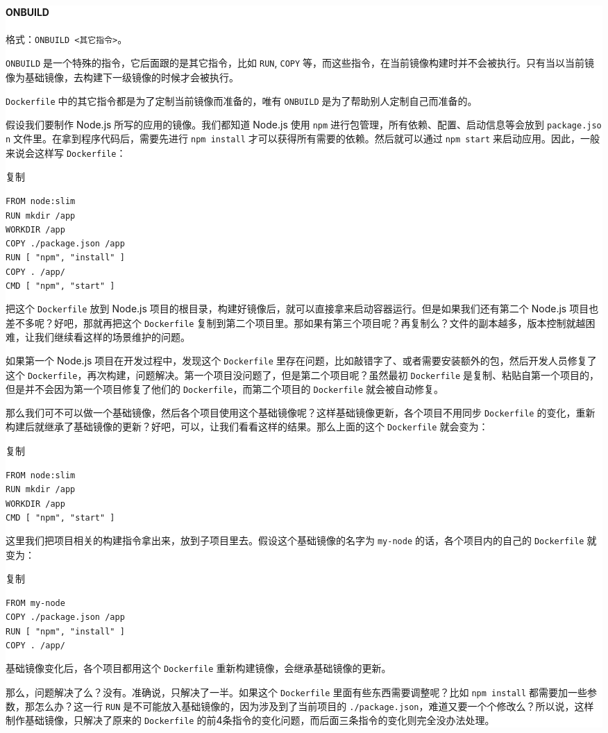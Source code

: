 #### ONBUILD

格式：`ONBUILD <其它指令>`。

`ONBUILD` 是一个特殊的指令，它后面跟的是其它指令，比如 `RUN`, `COPY` 等，而这些指令，在当前镜像构建时并不会被执行。只有当以当前镜像为基础镜像，去构建下一级镜像的时候才会被执行。

`Dockerfile` 中的其它指令都是为了定制当前镜像而准备的，唯有 `ONBUILD` 是为了帮助别人定制自己而准备的。

假设我们要制作 Node.js 所写的应用的镜像。我们都知道 Node.js 使用 `npm` 进行包管理，所有依赖、配置、启动信息等会放到 `package.json` 文件里。在拿到程序代码后，需要先进行 `npm install` 才可以获得所有需要的依赖。然后就可以通过 `npm start` 来启动应用。因此，一般来说会这样写 `Dockerfile`：

复制

```
FROM node:slim
RUN mkdir /app
WORKDIR /app
COPY ./package.json /app
RUN [ "npm", "install" ]
COPY . /app/
CMD [ "npm", "start" ]
```

把这个 `Dockerfile` 放到 Node.js 项目的根目录，构建好镜像后，就可以直接拿来启动容器运行。但是如果我们还有第二个 Node.js 项目也差不多呢？好吧，那就再把这个 `Dockerfile` 复制到第二个项目里。那如果有第三个项目呢？再复制么？文件的副本越多，版本控制就越困难，让我们继续看这样的场景维护的问题。

如果第一个 Node.js 项目在开发过程中，发现这个 `Dockerfile` 里存在问题，比如敲错字了、或者需要安装额外的包，然后开发人员修复了这个 `Dockerfile`，再次构建，问题解决。第一个项目没问题了，但是第二个项目呢？虽然最初 `Dockerfile` 是复制、粘贴自第一个项目的，但是并不会因为第一个项目修复了他们的 `Dockerfile`，而第二个项目的 `Dockerfile` 就会被自动修复。

那么我们可不可以做一个基础镜像，然后各个项目使用这个基础镜像呢？这样基础镜像更新，各个项目不用同步 `Dockerfile` 的变化，重新构建后就继承了基础镜像的更新？好吧，可以，让我们看看这样的结果。那么上面的这个 `Dockerfile` 就会变为：

复制

```
FROM node:slim
RUN mkdir /app
WORKDIR /app
CMD [ "npm", "start" ]
```

这里我们把项目相关的构建指令拿出来，放到子项目里去。假设这个基础镜像的名字为 `my-node` 的话，各个项目内的自己的 `Dockerfile` 就变为：

复制

```
FROM my-node
COPY ./package.json /app
RUN [ "npm", "install" ]
COPY . /app/
```

基础镜像变化后，各个项目都用这个 `Dockerfile` 重新构建镜像，会继承基础镜像的更新。

那么，问题解决了么？没有。准确说，只解决了一半。如果这个 `Dockerfile` 里面有些东西需要调整呢？比如 `npm install` 都需要加一些参数，那怎么办？这一行 `RUN` 是不可能放入基础镜像的，因为涉及到了当前项目的 `./package.json`，难道又要一个个修改么？所以说，这样制作基础镜像，只解决了原来的 `Dockerfile` 的前4条指令的变化问题，而后面三条指令的变化则完全没办法处理。
